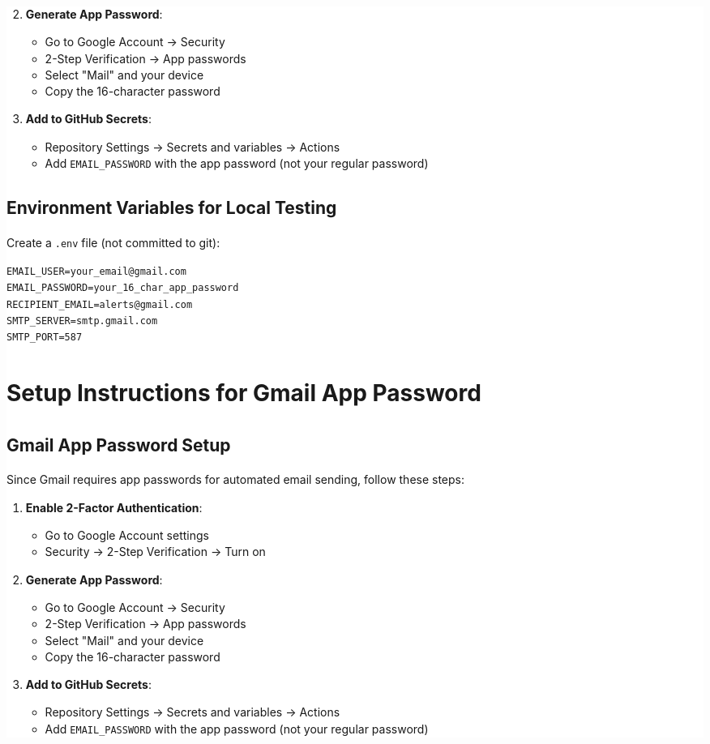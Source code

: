 2. **Generate App Password**:
   - Go to Google Account → Security
   - 2-Step Verification → App passwords
   - Select "Mail" and your device
   - Copy the 16-character password

3. **Add to GitHub Secrets**:
   - Repository Settings → Secrets and variables → Actions
   - Add `EMAIL_PASSWORD` with the app password (not your regular password)

## Environment Variables for Local Testing

Create a `.env` file (not committed to git):
```
EMAIL_USER=your_email@gmail.com
EMAIL_PASSWORD=your_16_char_app_password
RECIPIENT_EMAIL=alerts@gmail.com
SMTP_SERVER=smtp.gmail.com
SMTP_PORT=587
```

# Setup Instructions for Gmail App Password

## Gmail App Password Setup

Since Gmail requires app passwords for automated email sending, follow these steps:

1. **Enable 2-Factor Authentication**:
   - Go to Google Account settings
   - Security → 2-Step Verification → Turn on

2. **Generate App Password**:
   - Go to Google Account → Security
   - 2-Step Verification → App passwords
   - Select "Mail" and your device
   - Copy the 16-character password

3. **Add to GitHub Secrets**:
   - Repository Settings → Secrets and variables → Actions
   - Add `EMAIL_PASSWORD` with the app password (not your regular password)
